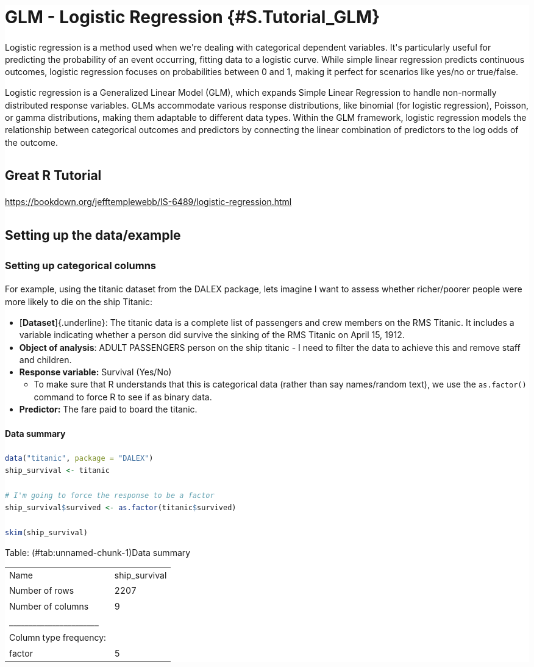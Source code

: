 

# GLM - Logistic Regression {#S.Tutorial_GLM}

Logistic regression is a method used when we're dealing with categorical dependent variables. It's particularly useful for predicting the probability of an event occurring, fitting data to a logistic curve. While simple linear regression predicts continuous outcomes, logistic regression focuses on probabilities between 0 and 1, making it perfect for scenarios like yes/no or true/false.

Logistic regression is a Generalized Linear Model (GLM), which expands Simple Linear Regression to handle non-normally distributed response variables. GLMs accommodate various response distributions, like binomial (for logistic regression), Poisson, or gamma distributions, making them adaptable to different data types. Within the GLM framework, logistic regression models the relationship between categorical outcomes and predictors by connecting the linear combination of predictors to the log odds of the outcome.

## Great R Tutorial

<https://bookdown.org/jefftemplewebb/IS-6489/logistic-regression.html>

## Setting up the data/example

### Setting up categorical columns

For example, using the titanic dataset from the DALEX package, lets imagine I want to assess whether richer/poorer people were more likely to die on the ship Titanic:

-   [**Dataset**]{.underline}: The titanic data is a complete list of passengers and crew members on the RMS Titanic. It includes a variable indicating whether a person did survive the sinking of the RMS Titanic on April 15, 1912.
-   **Object of analysis**: ADULT PASSENGERS person on the ship titanic - I need to filter the data to achieve this and remove staff and children.
-   **Response variable:** Survival (Yes/No)
    -   To make sure that R understands that this is categorical data (rather than say names/random text), we use the `as.factor()` command to force R to see if as binary data.
-   **Predictor:** The fare paid to board the titanic.

#### Data summary


```r
data("titanic", package = "DALEX")
ship_survival <- titanic
   
# I'm going to force the response to be a factor
ship_survival$survived <- as.factor(titanic$survived)

skim(ship_survival)
```


Table: (\#tab:unnamed-chunk-1)Data summary

|                         |              |
|:------------------------|:-------------|
|Name                     |ship_survival |
|Number of rows           |2207          |
|Number of columns        |9             |
|_______________________  |              |
|Column type frequency:   |              |
|factor                   |5             |